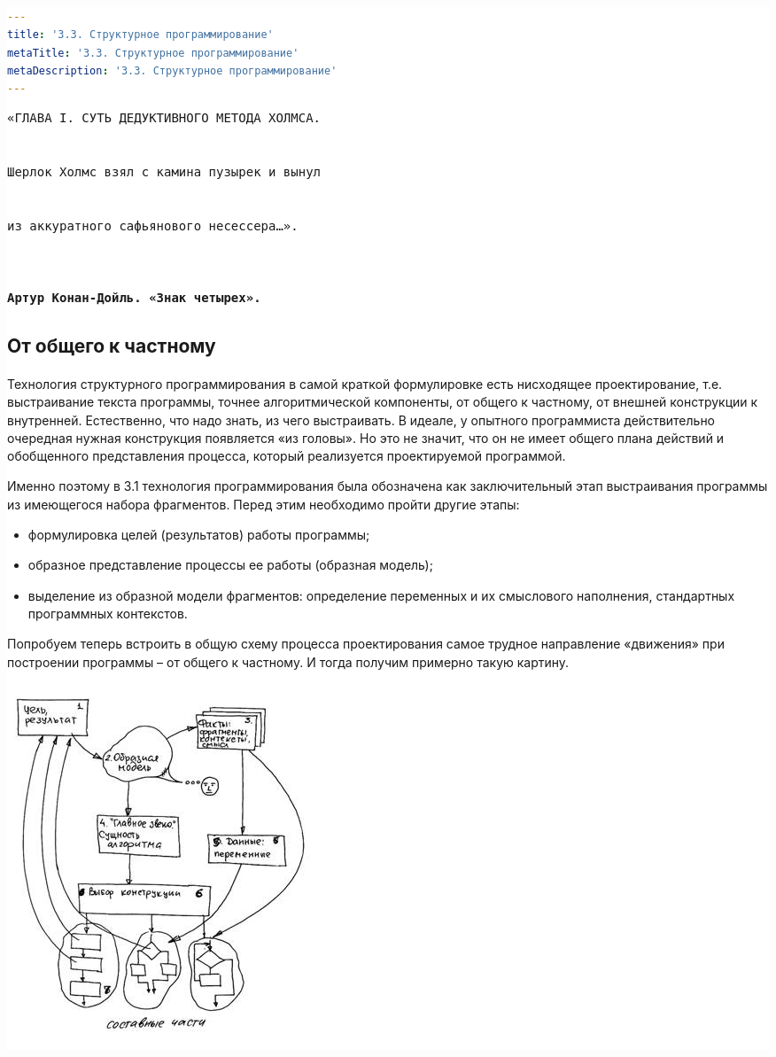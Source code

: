 ```yaml
---
title: '3.3. Структурное программирование'
metaTitle: '3.3. Структурное программирование'
metaDescription: '3.3. Структурное программирование'
---
```


<pre>
«ГЛАВА I. СУТЬ ДЕДУКТИВНОГО МЕТОДА ХОЛМСА. <br/>

Шерлок Холмс взял с камина пузырек и вынул<br/>

из аккуратного сафьянового несессера…».<br/>
<br/>
<b>Артур Конан-Дойль. «Знак четырех».</b>
</pre>

## От общего к частному

Технология структурного программирования в самой краткой формулировке есть нисходящее проектирование, т.е. выстраивание текста программы, точнее алгоритмической компоненты, от общего к частному, от внешней конструкции к внутренней. Естественно, что надо знать, из чего выстраивать. В идеале, у опытного программиста действительно очередная нужная конструкция появляется «из головы». Но это не значит, что он не имеет общего плана действий и обобщенного представления процесса, который реализуется проектируемой программой.

Именно поэтому в 3.1 технология программирования была обозначена как заключительный этап выстраивания программы из имеющегося набора фрагментов. Перед этим необходимо пройти другие этапы:

- формулировка целей (результатов) работы программы;

- образное представление  процессы ее работы (образная модель);

- выделение из образной модели фрагментов: определение переменных и их смыслового наполнения, стандартных программных контекстов.


Попробуем теперь встроить в общую схему процесса проектирования самое трудное направление «движения» при построении программы – от общего к частному. И тогда получим примерно такую картину.

![Рис. 33.1. Этапы структурного проектирования](./assets/033-01.jpg)
